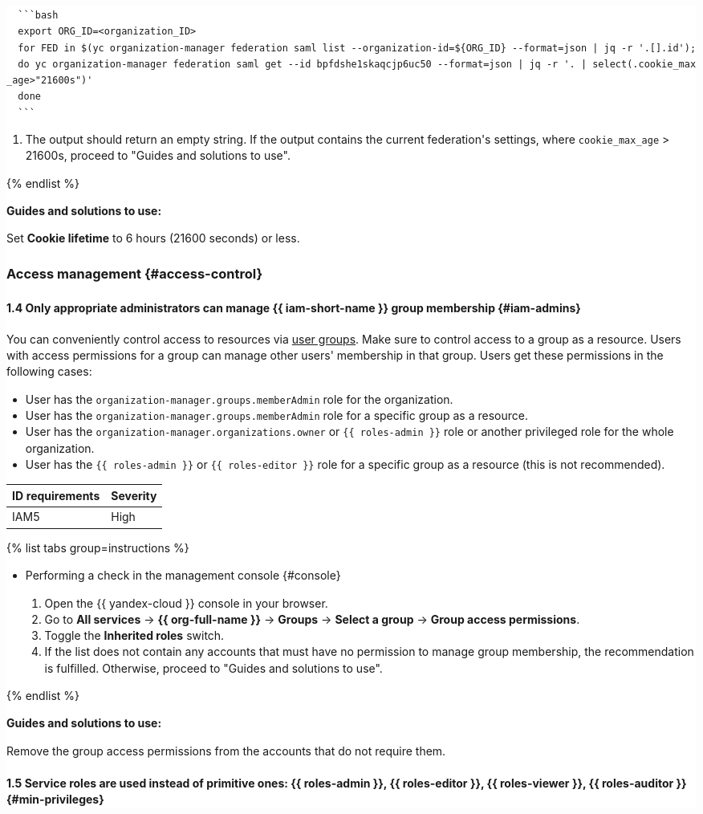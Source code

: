       ```bash
      export ORG_ID=<organization_ID>
      for FED in $(yc organization-manager federation saml list --organization-id=${ORG_ID} --format=json | jq -r '.[].id');
      do yc organization-manager federation saml get --id bpfdshe1skaqcjp6uc50 --format=json | jq -r '. | select(.cookie_max_age>"21600s")'
      done
      ```

  1. The output should return an empty string. If the output contains the current federation's settings, where `cookie_max_age` > 21600s, proceed to "Guides and solutions to use".

{% endlist %}

**Guides and solutions to use:**

Set **Cookie lifetime** to 6 hours (21600 seconds) or less.

### Access management {#access-control}

#### 1.4 Only appropriate administrators can manage {{ iam-short-name }} group membership {#iam-admins}

You can conveniently control access to resources via [user groups](../../../iam/operations/groups/create.md). Make sure to control access to a group as a resource. Users with access permissions for a group can manage other users' membership in that group. Users get these permissions in the following cases:

* User has the `organization-manager.groups.memberAdmin` role for the organization.
* User has the `organization-manager.groups.memberAdmin` role for a specific group as a resource.
* User has the `organization-manager.organizations.owner` or `{{ roles-admin }}` role or another privileged role for the whole organization.
* User has the `{{ roles-admin }}` or `{{ roles-editor }}` role for a specific group as a resource (this is not recommended).

| ID requirements | Severity |
| --- | --- |
| IAM5 | High |

{% list tabs group=instructions %}

- Performing a check in the management console {#console}

  1. Open the {{ yandex-cloud }} console in your browser.
  1. Go to **All services** → **{{ org-full-name }}** → **Groups** → **Select a group** → **Group access permissions**.
  1. Toggle the **Inherited roles** switch.
  1. If the list does not contain any accounts that must have no permission to manage group membership, the recommendation is fulfilled. Otherwise, proceed to "Guides and solutions to use".

{% endlist %}

**Guides and solutions to use:**

Remove the group access permissions from the accounts that do not require them.

#### 1.5 Service roles are used instead of primitive ones: {{ roles-admin }}, {{ roles-editor }}, {{ roles-viewer }}, {{ roles-auditor }} {#min-privileges}
